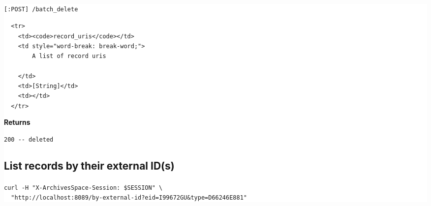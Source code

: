 ```[:POST] /batch_delete ```
          
        

        
        
      <tr>      
        <td><code>record_uris</code></td>
        <td style="word-break: break-word;">
            A list of record uris
            
        </td>
        <td>[String]</td>
        <td></td>
      </tr>
    
  </tbody>
</table>


__Returns__

  	200 -- deleted



## List records by their external ID(s)



  
    
  
  
    
  
  
  
    
      
        
      
        
  
    
      
        
      
        
  
  

  
    
  
  
    
  
  
```shell
curl -H "X-ArchivesSpace-Session: $SESSION" \
  "http://localhost:8089/by-external-id?eid=I99672GU&type=D66246E881"

```
